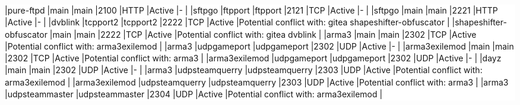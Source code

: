 |pure-ftpd                      |main              |main           |2100 |HTTP    |Active             |-                                                                                                                                                                                                                                                                                                                                                            |
|sftpgo                         |ftpport           |ftpport        |2121 |TCP     |Active             |-                                                                                                                                                                                                                                                                                                                                                            |
|sftpgo                         |main              |main           |2221 |HTTP    |Active             |-                                                                                                                                                                                                                                                                                                                                                            |
|dvblink                        |tcpport2          |tcpport2       |2222 |TCP     |Active             |Potential conflict with: gitea shapeshifter-obfuscator                                                                                                                                                                                                                                                                                                       |
|shapeshifter-obfuscator        |main              |main           |2222 |TCP     |Active             |Potential conflict with: gitea dvblink                                                                                                                                                                                                                                                                                                                       |
|arma3                          |main              |main           |2302 |TCP     |Active             |Potential conflict with: arma3exilemod                                                                                                                                                                                                                                                                                                                       |
|arma3                          |udpgameport       |udpgameport    |2302 |UDP     |Active             |-                                                                                                                                                                                                                                                                                                                                                            |
|arma3exilemod                  |main              |main           |2302 |TCP     |Active             |Potential conflict with: arma3                                                                                                                                                                                                                                                                                                                               |
|arma3exilemod                  |udpgameport       |udpgameport    |2302 |UDP     |Active             |-                                                                                                                                                                                                                                                                                                                                                            |
|dayz                           |main              |main           |2302 |UDP     |Active             |-                                                                                                                                                                                                                                                                                                                                                            |
|arma3                          |udpsteamquerry    |udpsteamquerry |2303 |UDP     |Active             |Potential conflict with: arma3exilemod                                                                                                                                                                                                                                                                                                                       |
|arma3exilemod                  |udpsteamquerry    |udpsteamquerry |2303 |UDP     |Active             |Potential conflict with: arma3                                                                                                                                                                                                                                                                                                                               |
|arma3                          |udpsteammaster    |udpsteammaster |2304 |UDP     |Active             |Potential conflict with: arma3exilemod                                                                                                                                                                                                                                                                                                                       |